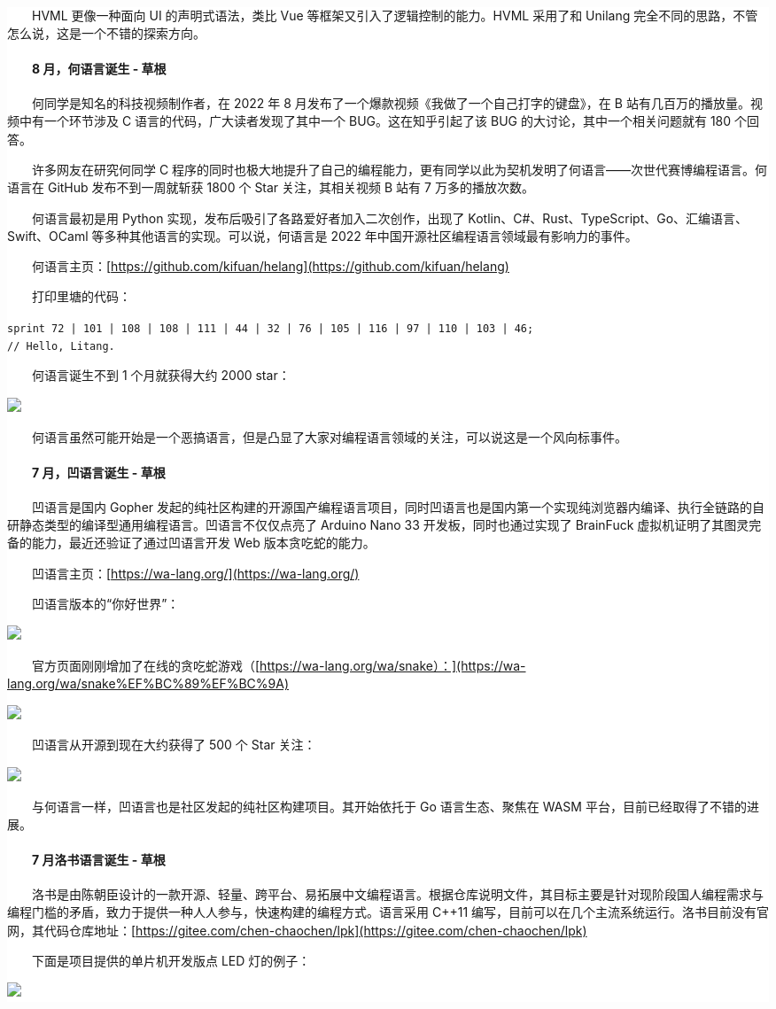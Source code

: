 　　HVML 更像一种面向 UI 的声明式语法，类比 Vue 等框架又引入了逻辑控制的能力。HVML 采用了和 Unilang 完全不同的思路，不管怎么说，这是一个不错的探索方向。

#### 　　8 月，何语言诞生 - 草根

　　何同学是知名的科技视频制作者，在 2022 年 8 月发布了一个爆款视频《我做了一个自己打字的键盘》，在 B 站有几百万的播放量。视频中有一个环节涉及 C 语言的代码，广大读者发现了其中一个 BUG。这在知乎引起了该 BUG 的大讨论，其中一个相关问题就有 180 个回答。

　　许多网友在研究何同学 C 程序的同时也极大地提升了自己的编程能力，更有同学以此为契机发明了何语言——次世代赛博编程语言。何语言在 GitHub 发布不到一周就斩获 1800 个 Star 关注，其相关视频 B 站有 7 万多的播放次数。

　　何语言最初是用 Python 实现，发布后吸引了各路爱好者加入二次创作，出现了 Kotlin、C#、Rust、TypeScript、Go、汇编语言、Swift、OCaml 等多种其他语言的实现。可以说，何语言是 2022 年中国开源社区编程语言领域最有影响力的事件。

　　何语言主页：[https://github.com/kifuan/helang](https://github.com/kifuan/helang)

　　打印里塘的代码：

```plain
sprint 72 | 101 | 108 | 108 | 111 | 44 | 32 | 76 | 105 | 116 | 97 | 110 | 103 | 46;
// Hello, Litang.
```

　　何语言诞生不到 1 个月就获得大约 2000 star：

![](assets/1673592243-48908f6ab7332dca2d4ad8a48ad88288.png)

　　何语言虽然可能开始是一个恶搞语言，但是凸显了大家对编程语言领域的关注，可以说这是一个风向标事件。

#### 　　7 月，凹语言诞生 - 草根

　　凹语言是国内 Gopher 发起的纯社区构建的开源国产编程语言项目，同时凹语言也是国内第一个实现纯浏览器内编译、执行全链路的自研静态类型的编译型通用编程语言。凹语言不仅仅点亮了 Arduino Nano 33 开发板，同时也通过实现了 BrainFuck 虚拟机证明了其图灵完备的能力，最近还验证了通过凹语言开发 Web 版本贪吃蛇的能力。

　　凹语言主页：[https://wa-lang.org/](https://wa-lang.org/)

　　凹语言版本的“你好世界”：

![](assets/1673592243-5b80f32183883f03c119072ae8b47c42.png)

　　官方页面刚刚增加了在线的贪吃蛇游戏（[https://wa-lang.org/wa/snake）：](https://wa-lang.org/wa/snake%EF%BC%89%EF%BC%9A)

![](assets/1673592243-097de9a6b26fe531ddf5838e6dd23c89.png)

　　凹语言从开源到现在大约获得了 500 个 Star 关注：

![](assets/1673592243-385f5ca0d2283ef9dd73e6f29c24f47b.png)

　　与何语言一样，凹语言也是社区发起的纯社区构建项目。其开始依托于 Go 语言生态、聚焦在 WASM 平台，目前已经取得了不错的进展。

#### 　　7 月洛书语言诞生 - 草根

　　洛书是由陈朝臣设计的一款开源、轻量、跨平台、易拓展中文编程语言。根据仓库说明文件，其目标主要是针对现阶段国人编程需求与编程门槛的矛盾，致力于提供一种人人参与，快速构建的编程方式。语言采用 C++11 编写，目前可以在几个主流系统运行。洛书目前没有官网，其代码仓库地址：[https://gitee.com/chen-chaochen/lpk](https://gitee.com/chen-chaochen/lpk)

　　下面是项目提供的单片机开发版点 LED 灯的例子：

![](assets/1673592243-cece499a5dd807ef16486b89b72de1c0.png)
